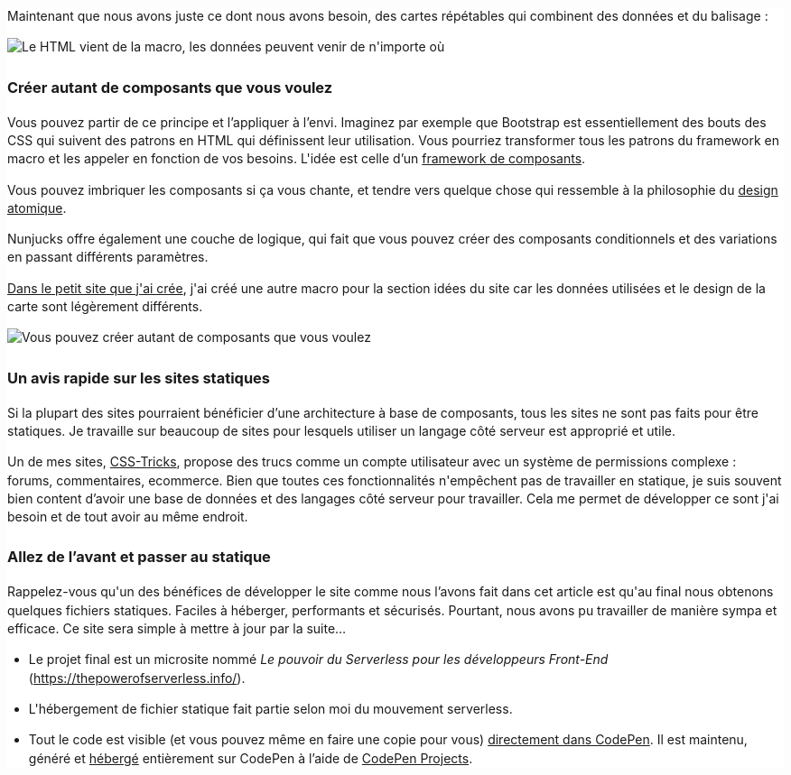 Maintenant que nous avons juste ce dont nous avons besoin, des cartes répétables
qui combinent des données et du balisage :

![Le HTML vient de la macro, les données peuvent venir de n'importe où](https://res.cloudinary.com/jamstatic/image/upload/c_scale,dpr_auto,f_auto,q_auto,w_960/jamstatic/static-site-nunjucks-image8.png)

### Créer autant de composants que vous voulez

Vous pouvez partir de ce principe et l’appliquer à l’envi. Imaginez par exemple
que Bootstrap est essentiellement des bouts des CSS qui suivent des patrons en
HTML qui définissent leur utilisation. Vous pourriez transformer tous les
patrons du framework en macro et les appeler en fonction de vos besoins. L'idée
est celle d’un
[framework de composants](https://css-tricks.com/componentizing-a-framework/).

Vous pouvez imbriquer les composants si ça vous chante, et tendre vers quelque
chose qui ressemble à la philosophie du
[design atomique](http://bradfrost.com/blog/post/atomic-web-design/).

Nunjucks offre également une couche de logique, qui fait que vous pouvez créer
des composants conditionnels et des variations en passant différents paramètres.

[Dans le petit site que j'ai crée](https://thepowerofserverless.info/), j'ai
créé une autre macro pour la section idées du site car les données utilisées et
le design de la carte sont légèrement différents.

![Vous pouvez créer autant de composants que vous voulez](https://res.cloudinary.com/jamstatic/image/upload/c_scale,dpr_auto,f_auto,q_auto,w_960/jamstatic/static-site-nunjucks-image9.png)

### Un avis rapide sur les sites statiques

Si la plupart des sites pourraient bénéficier d’une architecture à base de
composants, tous les sites ne sont pas faits pour être statiques. Je travaille
sur beaucoup de sites pour lesquels utiliser un langage côté serveur est
approprié et utile.

Un de mes sites, [CSS-Tricks](https://css-tricks.com/), propose des trucs comme
un compte utilisateur avec un système de permissions complexe : forums,
commentaires, ecommerce. Bien que toutes ces fonctionnalités n'empêchent pas de
travailler en statique, je suis souvent bien content d’avoir une base de données
et des langages côté serveur pour travailler. Cela me permet de développer ce
sont j'ai besoin et de tout avoir au même endroit.

### Allez de l’avant et passer au statique

Rappelez-vous qu'un des bénéfices de développer le site comme nous l’avons fait
dans cet article est qu'au final nous obtenons quelques fichiers statiques.
Faciles à héberger, performants et sécurisés. Pourtant, nous avons pu travailler
de manière sympa et efficace. Ce site sera simple à mettre à jour par la suite…

- Le projet final est un microsite nommé _Le pouvoir du Serverless pour les
  développeurs Front-End_ (<https://thepowerofserverless.info/>).

- L'hébergement de fichier statique fait partie selon moi du mouvement
  serverless.

- Tout le code est visible (et vous pouvez même en faire une copie pour vous)
  [directement dans CodePen](https://codepen.io/chriscoyier/project/editor/ZepgLg).
  Il est maintenu, généré et
  [hébergé](https://blog.codepen.io/projects/custom-domains/) entièrement sur
  CodePen à l’aide de [CodePen Projects](https://codepen.io/pro/projects).
